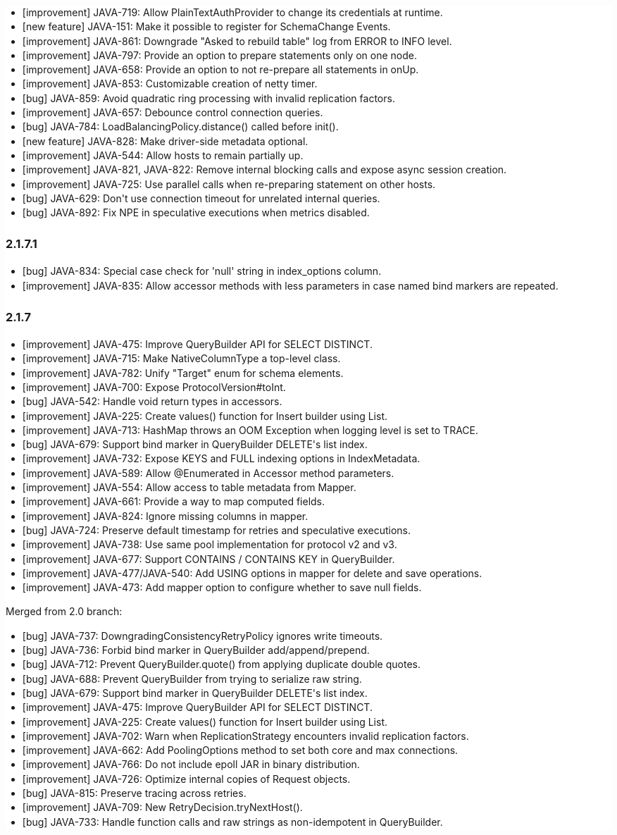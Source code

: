 - [improvement] JAVA-719: Allow PlainTextAuthProvider to change its credentials at runtime.
- [new feature] JAVA-151: Make it possible to register for SchemaChange Events.
- [improvement] JAVA-861: Downgrade "Asked to rebuild table" log from ERROR to INFO level.
- [improvement] JAVA-797: Provide an option to prepare statements only on one node.
- [improvement] JAVA-658: Provide an option to not re-prepare all statements in onUp.
- [improvement] JAVA-853: Customizable creation of netty timer.
- [bug] JAVA-859: Avoid quadratic ring processing with invalid replication factors.
- [improvement] JAVA-657: Debounce control connection queries.
- [bug] JAVA-784: LoadBalancingPolicy.distance() called before init().
- [new feature] JAVA-828: Make driver-side metadata optional.
- [improvement] JAVA-544: Allow hosts to remain partially up.
- [improvement] JAVA-821, JAVA-822: Remove internal blocking calls and expose async session
  creation.
- [improvement] JAVA-725: Use parallel calls when re-preparing statement on other
  hosts.
- [bug] JAVA-629: Don't use connection timeout for unrelated internal queries.
- [bug] JAVA-892: Fix NPE in speculative executions when metrics disabled.


### 2.1.7.1

- [bug] JAVA-834: Special case check for 'null' string in index_options column.
- [improvement] JAVA-835: Allow accessor methods with less parameters in case
  named bind markers are repeated.


### 2.1.7

- [improvement] JAVA-475: Improve QueryBuilder API for SELECT DISTINCT.
- [improvement] JAVA-715: Make NativeColumnType a top-level class.
- [improvement] JAVA-782: Unify "Target" enum for schema elements.
- [improvement] JAVA-700: Expose ProtocolVersion#toInt.
- [bug] JAVA-542: Handle void return types in accessors.
- [improvement] JAVA-225: Create values() function for Insert builder using List.
- [improvement] JAVA-713: HashMap throws an OOM Exception when logging level is set to TRACE.
- [bug] JAVA-679: Support bind marker in QueryBuilder DELETE's list index.
- [improvement] JAVA-732: Expose KEYS and FULL indexing options in IndexMetadata.
- [improvement] JAVA-589: Allow @Enumerated in Accessor method parameters.
- [improvement] JAVA-554: Allow access to table metadata from Mapper.
- [improvement] JAVA-661: Provide a way to map computed fields.
- [improvement] JAVA-824: Ignore missing columns in mapper.
- [bug] JAVA-724: Preserve default timestamp for retries and speculative executions.
- [improvement] JAVA-738: Use same pool implementation for protocol v2 and v3.
- [improvement] JAVA-677: Support CONTAINS / CONTAINS KEY in QueryBuilder.
- [improvement] JAVA-477/JAVA-540: Add USING options in mapper for delete and save
  operations.
- [improvement] JAVA-473: Add mapper option to configure whether to save null fields.

Merged from 2.0 branch:

- [bug] JAVA-737: DowngradingConsistencyRetryPolicy ignores write timeouts.
- [bug] JAVA-736: Forbid bind marker in QueryBuilder add/append/prepend.
- [bug] JAVA-712: Prevent QueryBuilder.quote() from applying duplicate double quotes.
- [bug] JAVA-688: Prevent QueryBuilder from trying to serialize raw string.
- [bug] JAVA-679: Support bind marker in QueryBuilder DELETE's list index.
- [improvement] JAVA-475: Improve QueryBuilder API for SELECT DISTINCT.
- [improvement] JAVA-225: Create values() function for Insert builder using List.
- [improvement] JAVA-702: Warn when ReplicationStrategy encounters invalid
  replication factors.
- [improvement] JAVA-662: Add PoolingOptions method to set both core and max
  connections.
- [improvement] JAVA-766: Do not include epoll JAR in binary distribution.
- [improvement] JAVA-726: Optimize internal copies of Request objects.
- [bug] JAVA-815: Preserve tracing across retries.
- [improvement] JAVA-709: New RetryDecision.tryNextHost().
- [bug] JAVA-733: Handle function calls and raw strings as non-idempotent in QueryBuilder.